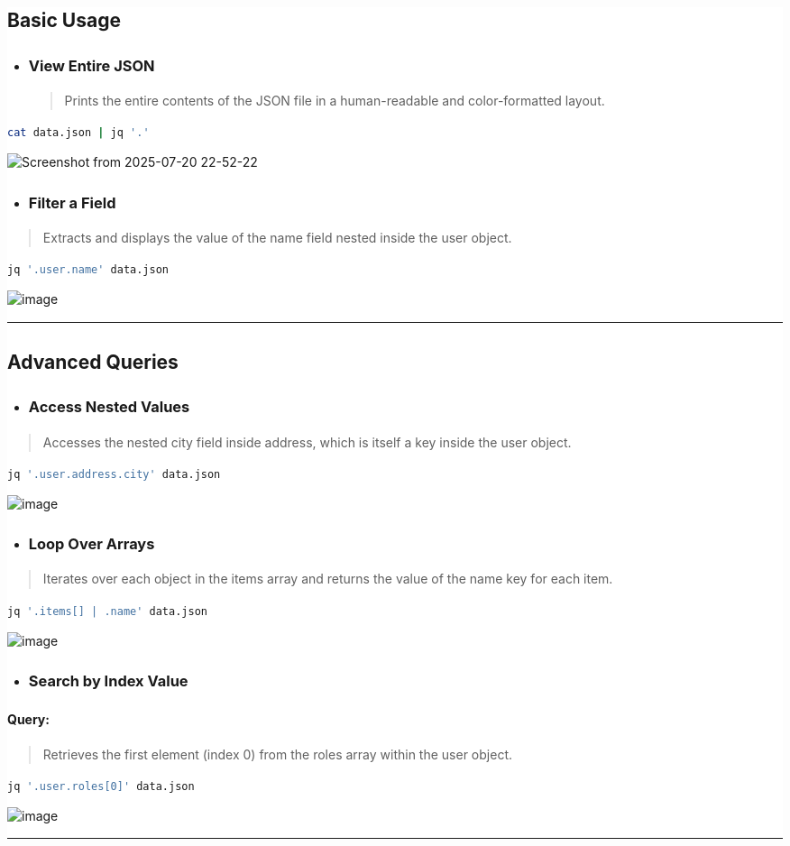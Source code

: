 
## Basic Usage

- ### View Entire JSON
  > Prints the entire contents of the JSON file in a human-readable and color-formatted layout.

```bash
cat data.json | jq '.'
```
<img width="704" height="553" alt="Screenshot from 2025-07-20 22-52-22" src="https://github.com/user-attachments/assets/368c9930-f8b7-478e-a71f-343f8084d09b" />



- ### Filter a Field
> Extracts and displays the value of the name field nested inside the user object.

```bash
jq '.user.name' data.json
```

<img width="704" height="81" alt="image" src="https://github.com/user-attachments/assets/a1c55b86-7aa1-477c-aec2-85587ae176e1" />

---

## Advanced Queries

- ### Access Nested Values
> Accesses the nested city field inside address, which is itself a key inside the user object.

```bash
jq '.user.address.city' data.json
```

<img width="742" height="81" alt="image" src="https://github.com/user-attachments/assets/6bee917a-5075-4e8e-a8c7-bb096af82520" />


- ### Loop Over Arrays
> Iterates over each object in the items array and returns the value of the name key for each item.

```bash
jq '.items[] | .name' data.json
```

<img width="723" height="104" alt="image" src="https://github.com/user-attachments/assets/c1fab1a4-7d1f-4743-ae60-378af885961e" />


- ### Search by Index Value

#### Query:
> Retrieves the first element (index 0) from the roles array within the user object.

```bash
jq '.user.roles[0]' data.json
```

<img width="723" height="80" alt="image" src="https://github.com/user-attachments/assets/877c1cd1-1f09-47d9-ae0d-443a2446b1c3" />


---